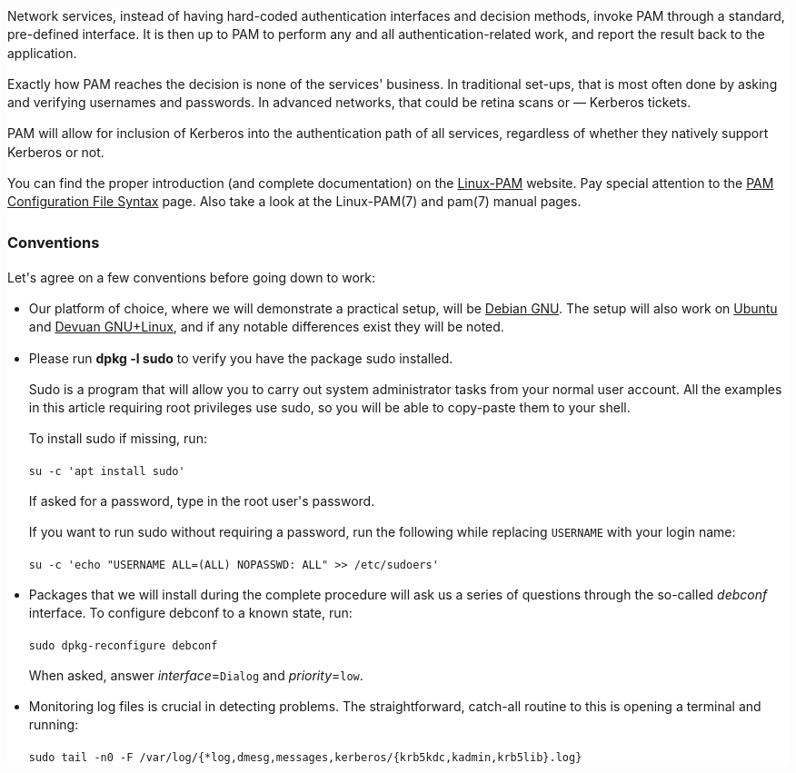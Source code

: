 Network services, instead of having hard-coded authentication interfaces and decision methods, invoke PAM through a standard, pre-defined interface. It is then up to PAM to perform any and all authentication-related work, and report the result back to the application.

Exactly how PAM reaches the decision is none of the services' business. In traditional set-ups, that is most often done by asking and verifying usernames and passwords. In advanced networks, that could be retina scans or — Kerberos tickets.

PAM will allow for inclusion of Kerberos into the authentication path of all services, regardless of whether they natively support Kerberos or not.

You can find the proper introduction (and complete documentation) on the [Linux-PAM](http://www.linux-pam.org/) website. Pay special attention to the [PAM Configuration File Syntax](http://www.linux-pam.org/Linux-PAM-html/sag-configuration-file.html) page. Also take a look at the Linux-PAM(7) and pam(7) manual pages.

### Conventions

Let's agree on a few conventions before going down to work:

- Our platform of choice, where we will demonstrate a practical setup, will be [Debian GNU](https://www.debian.org/). The setup will also work on [Ubuntu](https://www.ubuntu.com/) and [Devuan GNU+Linux](https://www.devuan.org/), and if any notable differences exist they will be noted.

- Please run **dpkg -l sudo** to verify you have the package sudo installed.

  Sudo is a program that will allow you to carry out system administrator tasks from your normal user account. All the examples in this article requiring root privileges use sudo, so you will be able to copy-paste them to your shell.

  To install sudo if missing, run:

  ```
  su -c 'apt install sudo'
  ```

  If asked for a password, type in the root user's password.

  If you want to run sudo without requiring a password, run the following while replacing `USERNAME` with your login name:

  ```
  su -c 'echo "USERNAME ALL=(ALL) NOPASSWD: ALL" >> /etc/sudoers'
  ```

  

- Packages that we will install during the complete procedure will ask us a series of questions through the so-called *debconf* interface. To configure debconf to a known state, run:

  ```
  sudo dpkg-reconfigure debconf
  ```

  When asked, answer *interface*=`Dialog` and *priority*=`low`.

- Monitoring log files is crucial in detecting problems. The straightforward, catch-all routine to this is opening a terminal and running: 

  ```
  sudo tail -n0 -F /var/log/{*log,dmesg,messages,kerberos/{krb5kdc,kadmin,krb5lib}.log}
  ```

